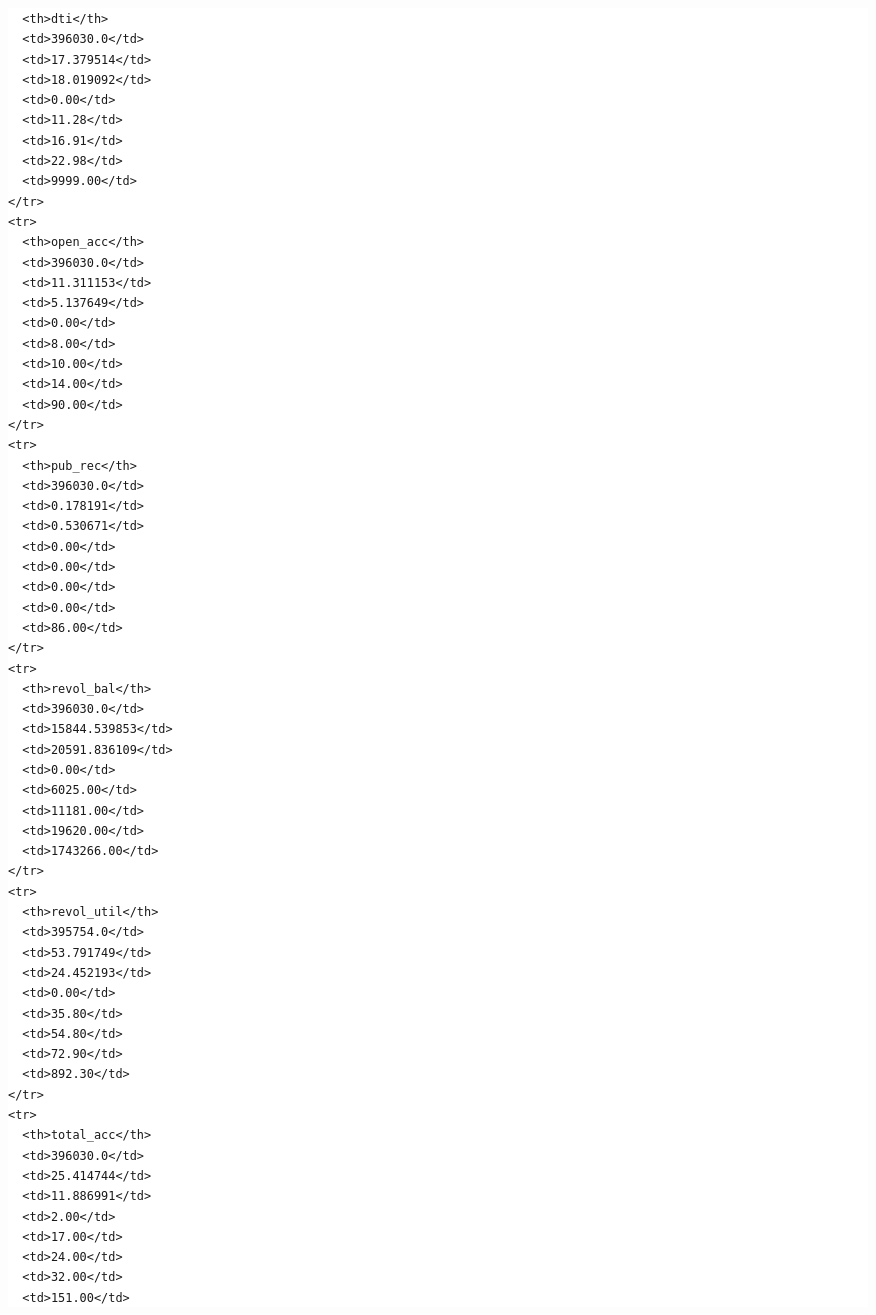       <th>dti</th>
      <td>396030.0</td>
      <td>17.379514</td>
      <td>18.019092</td>
      <td>0.00</td>
      <td>11.28</td>
      <td>16.91</td>
      <td>22.98</td>
      <td>9999.00</td>
    </tr>
    <tr>
      <th>open_acc</th>
      <td>396030.0</td>
      <td>11.311153</td>
      <td>5.137649</td>
      <td>0.00</td>
      <td>8.00</td>
      <td>10.00</td>
      <td>14.00</td>
      <td>90.00</td>
    </tr>
    <tr>
      <th>pub_rec</th>
      <td>396030.0</td>
      <td>0.178191</td>
      <td>0.530671</td>
      <td>0.00</td>
      <td>0.00</td>
      <td>0.00</td>
      <td>0.00</td>
      <td>86.00</td>
    </tr>
    <tr>
      <th>revol_bal</th>
      <td>396030.0</td>
      <td>15844.539853</td>
      <td>20591.836109</td>
      <td>0.00</td>
      <td>6025.00</td>
      <td>11181.00</td>
      <td>19620.00</td>
      <td>1743266.00</td>
    </tr>
    <tr>
      <th>revol_util</th>
      <td>395754.0</td>
      <td>53.791749</td>
      <td>24.452193</td>
      <td>0.00</td>
      <td>35.80</td>
      <td>54.80</td>
      <td>72.90</td>
      <td>892.30</td>
    </tr>
    <tr>
      <th>total_acc</th>
      <td>396030.0</td>
      <td>25.414744</td>
      <td>11.886991</td>
      <td>2.00</td>
      <td>17.00</td>
      <td>24.00</td>
      <td>32.00</td>
      <td>151.00</td>